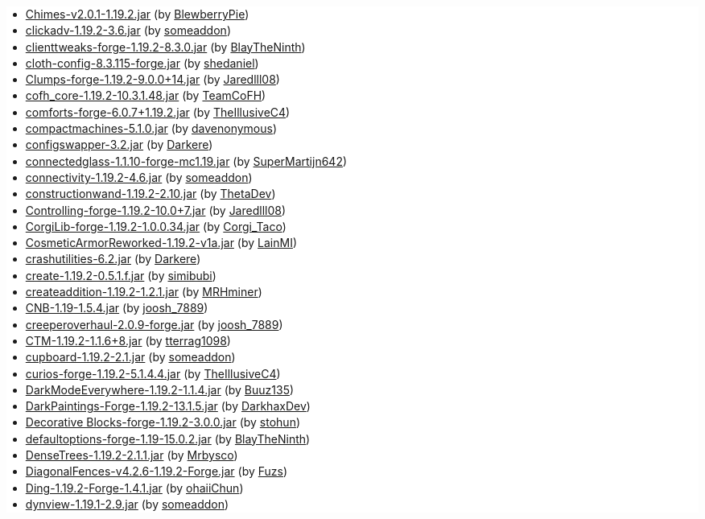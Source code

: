   * [Chimes-v2.0.1-1.19.2.jar](https://www.curseforge.com/minecraft/mc-mods/chimes/files/4671793) (by [BlewberryPie](https://www.curseforge.com/members/BlewberryPie/projects))
  * [clickadv-1.19.2-3.6.jar](https://www.curseforge.com/minecraft/mc-mods/clickable-advancements/files/4887000) (by [someaddon](https://www.curseforge.com/members/someaddon/projects))
  * [clienttweaks-forge-1.19.2-8.3.0.jar](https://www.curseforge.com/minecraft/mc-mods/client-tweaks/files/4751800) (by [BlayTheNinth](https://www.curseforge.com/members/BlayTheNinth/projects))
  * [cloth-config-8.3.115-forge.jar](https://www.curseforge.com/minecraft/mc-mods/cloth-config/files/4973444) (by [shedaniel](https://www.curseforge.com/members/shedaniel/projects))
  * [Clumps-forge-1.19.2-9.0.0+14.jar](https://www.curseforge.com/minecraft/mc-mods/clumps/files/4153347) (by [Jaredlll08](https://www.curseforge.com/members/Jaredlll08/projects))
  * [cofh_core-1.19.2-10.3.1.48.jar](https://www.curseforge.com/minecraft/mc-mods/cofh-core/files/4801049) (by [TeamCoFH](https://www.curseforge.com/members/TeamCoFH/projects))
  * [comforts-forge-6.0.7+1.19.2.jar](https://www.curseforge.com/minecraft/mc-mods/comforts/files/4977779) (by [TheIllusiveC4](https://www.curseforge.com/members/TheIllusiveC4/projects))
  * [compactmachines-5.1.0.jar](https://www.curseforge.com/minecraft/mc-mods/compact-machines/files/3907274) (by [davenonymous](https://www.curseforge.com/members/davenonymous/projects))
  * [configswapper-3.2.jar](https://www.curseforge.com/minecraft/mc-mods/config-swapper/files/4475201) (by [Darkere](https://www.curseforge.com/members/Darkere/projects))
  * [connectedglass-1.1.10-forge-mc1.19.jar](https://www.curseforge.com/minecraft/mc-mods/connected-glass/files/4963765) (by [SuperMartijn642](https://www.curseforge.com/members/SuperMartijn642/projects))
  * [connectivity-1.19.2-4.6.jar](https://www.curseforge.com/minecraft/mc-mods/connectivity/files/4764733) (by [someaddon](https://www.curseforge.com/members/someaddon/projects))
  * [constructionwand-1.19.2-2.10.jar](https://www.curseforge.com/minecraft/mc-mods/construction-wand/files/4455719) (by [ThetaDev](https://www.curseforge.com/members/ThetaDev/projects))
  * [Controlling-forge-1.19.2-10.0+7.jar](https://www.curseforge.com/minecraft/mc-mods/controlling/files/4050343) (by [Jaredlll08](https://www.curseforge.com/members/Jaredlll08/projects))
  * [CorgiLib-forge-1.19.2-1.0.0.34.jar](https://www.curseforge.com/minecraft/mc-mods/corgilib/files/4554111) (by [Corgi_Taco](https://www.curseforge.com/members/Corgi_Taco/projects))
  * [CosmeticArmorReworked-1.19.2-v1a.jar](https://www.curseforge.com/minecraft/mc-mods/cosmetic-armor-reworked/files/4016732) (by [LainMI](https://www.curseforge.com/members/LainMI/projects))
  * [crashutilities-6.2.jar](https://www.curseforge.com/minecraft/mc-mods/crash-utilities/files/4406293) (by [Darkere](https://www.curseforge.com/members/Darkere/projects))
  * [create-1.19.2-0.5.1.f.jar](https://www.curseforge.com/minecraft/mc-mods/create/files/4835190) (by [simibubi](https://www.curseforge.com/members/simibubi/projects))
  * [createaddition-1.19.2-1.2.1.jar](https://www.curseforge.com/minecraft/mc-mods/createaddition/files/4929703) (by [MRHminer](https://www.curseforge.com/members/MRHminer/projects))
  * [CNB-1.19-1.5.4.jar](https://www.curseforge.com/minecraft/mc-mods/creatures-and-beasts/files/4556106) (by [joosh_7889](https://www.curseforge.com/members/joosh_7889/projects))
  * [creeperoverhaul-2.0.9-forge.jar](https://www.curseforge.com/minecraft/mc-mods/creeper-overhaul/files/4444675) (by [joosh_7889](https://www.curseforge.com/members/joosh_7889/projects))
  * [CTM-1.19.2-1.1.6+8.jar](https://www.curseforge.com/minecraft/mc-mods/ctm/files/4393695) (by [tterrag1098](https://www.curseforge.com/members/tterrag1098/projects))
  * [cupboard-1.19.2-2.1.jar](https://www.curseforge.com/minecraft/mc-mods/cupboard/files/4795347) (by [someaddon](https://www.curseforge.com/members/someaddon/projects))
  * [curios-forge-1.19.2-5.1.4.4.jar](https://www.curseforge.com/minecraft/mc-mods/curios/files/4985476) (by [TheIllusiveC4](https://www.curseforge.com/members/TheIllusiveC4/projects))
  * [DarkModeEverywhere-1.19.2-1.1.4.jar](https://www.curseforge.com/minecraft/mc-mods/dark-mode-everywhere/files/4660836) (by [Buuz135](https://www.curseforge.com/members/Buuz135/projects))
  * [DarkPaintings-Forge-1.19.2-13.1.5.jar](https://www.curseforge.com/minecraft/mc-mods/dark-paintings/files/4357106) (by [DarkhaxDev](https://www.curseforge.com/members/DarkhaxDev/projects))
  * [Decorative Blocks-forge-1.19.2-3.0.0.jar](https://www.curseforge.com/minecraft/mc-mods/decorative-blocks/files/3941638) (by [stohun](https://www.curseforge.com/members/stohun/projects))
  * [defaultoptions-forge-1.19-15.0.2.jar](https://www.curseforge.com/minecraft/mc-mods/default-options/files/4635884) (by [BlayTheNinth](https://www.curseforge.com/members/BlayTheNinth/projects))
  * [DenseTrees-1.19.2-2.1.1.jar](https://www.curseforge.com/minecraft/mc-mods/dense-trees/files/4642281) (by [Mrbysco](https://www.curseforge.com/members/Mrbysco/projects))
  * [DiagonalFences-v4.2.6-1.19.2-Forge.jar](https://www.curseforge.com/minecraft/mc-mods/diagonal-fences/files/4658720) (by [Fuzs](https://www.curseforge.com/members/Fuzs/projects))
  * [Ding-1.19.2-Forge-1.4.1.jar](https://www.curseforge.com/minecraft/mc-mods/ding/files/4618810) (by [ohaiiChun](https://www.curseforge.com/members/ohaiiChun/projects))
  * [dynview-1.19.1-2.9.jar](https://www.curseforge.com/minecraft/mc-mods/dynamic-view/files/3919241) (by [someaddon](https://www.curseforge.com/members/someaddon/projects))